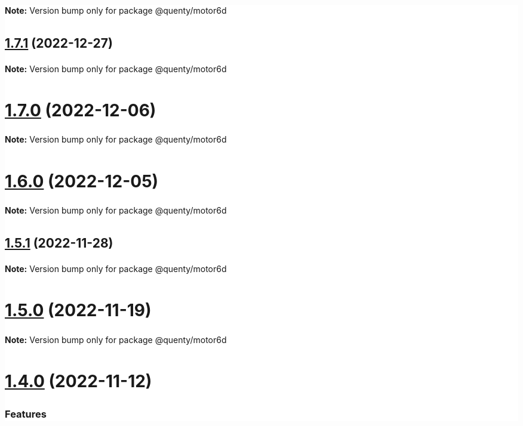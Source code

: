 **Note:** Version bump only for package @quenty/motor6d





## [1.7.1](https://github.com/Quenty/NevermoreEngine/compare/@quenty/motor6d@1.7.0...@quenty/motor6d@1.7.1) (2022-12-27)

**Note:** Version bump only for package @quenty/motor6d





# [1.7.0](https://github.com/Quenty/NevermoreEngine/compare/@quenty/motor6d@1.6.0...@quenty/motor6d@1.7.0) (2022-12-06)

**Note:** Version bump only for package @quenty/motor6d





# [1.6.0](https://github.com/Quenty/NevermoreEngine/compare/@quenty/motor6d@1.5.1...@quenty/motor6d@1.6.0) (2022-12-05)

**Note:** Version bump only for package @quenty/motor6d





## [1.5.1](https://github.com/Quenty/NevermoreEngine/compare/@quenty/motor6d@1.5.0...@quenty/motor6d@1.5.1) (2022-11-28)

**Note:** Version bump only for package @quenty/motor6d





# [1.5.0](https://github.com/Quenty/NevermoreEngine/compare/@quenty/motor6d@1.4.0...@quenty/motor6d@1.5.0) (2022-11-19)

**Note:** Version bump only for package @quenty/motor6d





# [1.4.0](https://github.com/Quenty/NevermoreEngine/compare/@quenty/motor6d@1.3.1...@quenty/motor6d@1.4.0) (2022-11-12)


### Features
